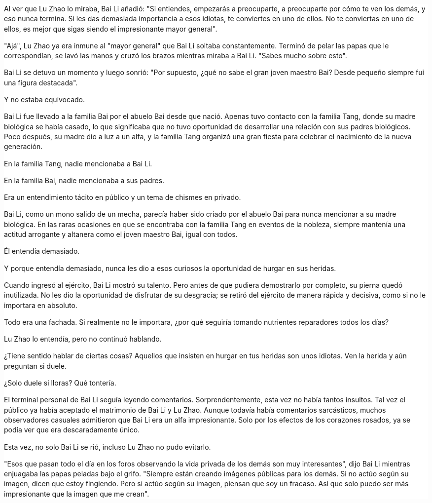 Al ver que Lu Zhao lo miraba, Bai Li añadió: "Si entiendes, empezarás a preocuparte, a preocuparte por cómo te ven los demás, y eso nunca termina. Si les das demasiada importancia a esos idiotas, te conviertes en uno de ellos. No te conviertas en uno de ellos, es mejor que sigas siendo el impresionante mayor general".

"Ajá", Lu Zhao ya era inmune al "mayor general" que Bai Li soltaba constantemente. Terminó de pelar las papas que le correspondían, se lavó las manos y cruzó los brazos mientras miraba a Bai Li. "Sabes mucho sobre esto".

Bai Li se detuvo un momento y luego sonrió: "Por supuesto, ¿qué no sabe el gran joven maestro Bai? Desde pequeño siempre fui una figura destacada".

Y no estaba equivocado.

Bai Li fue llevado a la familia Bai por el abuelo Bai desde que nació. Apenas tuvo contacto con la familia Tang, donde su madre biológica se había casado, lo que significaba que no tuvo oportunidad de desarrollar una relación con sus padres biológicos. Poco después, su madre dio a luz a un alfa, y la familia Tang organizó una gran fiesta para celebrar el nacimiento de la nueva generación.

En la familia Tang, nadie mencionaba a Bai Li.

En la familia Bai, nadie mencionaba a sus padres.

Era un entendimiento tácito en público y un tema de chismes en privado.

Bai Li, como un mono salido de un mecha, parecía haber sido criado por el abuelo Bai para nunca mencionar a su madre biológica. En las raras ocasiones en que se encontraba con la familia Tang en eventos de la nobleza, siempre mantenía una actitud arrogante y altanera como el joven maestro Bai, igual con todos.

Él entendía demasiado.

Y porque entendía demasiado, nunca les dio a esos curiosos la oportunidad de hurgar en sus heridas.

Cuando ingresó al ejército, Bai Li mostró su talento. Pero antes de que pudiera demostrarlo por completo, su pierna quedó inutilizada. No les dio la oportunidad de disfrutar de su desgracia; se retiró del ejército de manera rápida y decisiva, como si no le importara en absoluto.

Todo era una fachada. Si realmente no le importara, ¿por qué seguiría tomando nutrientes reparadores todos los días?

Lu Zhao lo entendía, pero no continuó hablando.

¿Tiene sentido hablar de ciertas cosas? Aquellos que insisten en hurgar en tus heridas son unos idiotas. Ven la herida y aún preguntan si duele.

¿Solo duele si lloras? Qué tontería.

El terminal personal de Bai Li seguía leyendo comentarios. Sorprendentemente, esta vez no había tantos insultos. Tal vez el público ya había aceptado el matrimonio de Bai Li y Lu Zhao. Aunque todavía había comentarios sarcásticos, muchos observadores casuales admitieron que Bai Li era un alfa impresionante. Solo por los efectos de los corazones rosados, ya se podía ver que era descaradamente único.

Esta vez, no solo Bai Li se rió, incluso Lu Zhao no pudo evitarlo.

"Esos que pasan todo el día en los foros observando la vida privada de los demás son muy interesantes", dijo Bai Li mientras enjuagaba las papas peladas bajo el grifo. "Siempre están creando imágenes públicas para los demás. Si no actúo según su imagen, dicen que estoy fingiendo. Pero si actúo según su imagen, piensan que soy un fracaso. Así que solo puedo ser más impresionante que la imagen que me crean".
